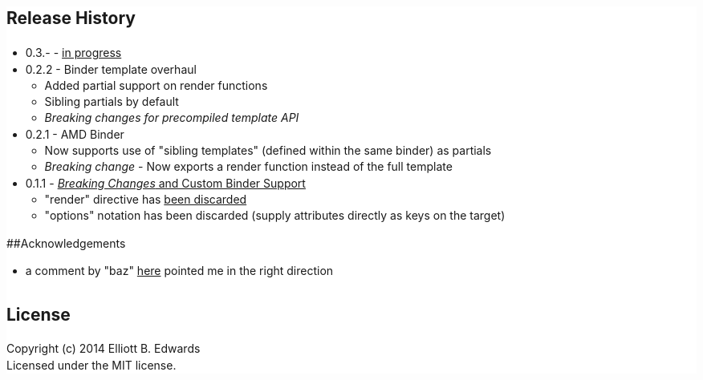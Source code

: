 ## Release History
 * 0.3.- - [in progress](https://github.com/automatonic/grunt-hogan/issues?milestone=3&state=open)
 * 0.2.2 - Binder template overhaul
   * Added partial support on render functions
   * Sibling partials by default
   * *Breaking changes for precompiled template API*
 * 0.2.1 - AMD Binder
   * Now supports use of "sibling templates" (defined within the same binder) as partials
   * *Breaking change* - Now exports a render function instead of the full template
 * 0.1.1 - [*Breaking Changes* and Custom Binder Support](https://github.com/automatonic/grunt-hogan/issues?milestone=1)
   * "render" directive has [been discarded](https://github.com/automatonic/grunt-hogan/issues/8)
   * "options" notation has been discarded (supply attributes directly as keys on the target)

##Acknowledgements
 * a comment by "baz" [here](http://soenkerohde.com/2012/02/node-js-server-side-compile-hogan-js-templates/) pointed me in the right direction

## License
Copyright (c) 2014 Elliott B. Edwards  
Licensed under the MIT license.

[grunt]: http://gruntjs.com/
[getting_started]: https://github.com/gruntjs/grunt/wiki/Getting-started
